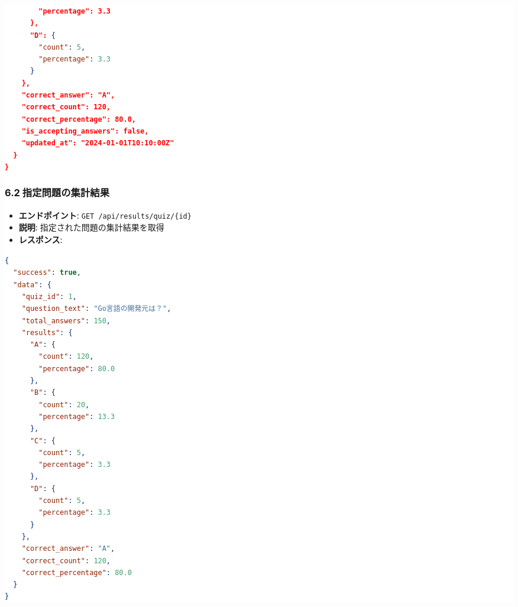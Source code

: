 ```json
        "percentage": 3.3
      },
      "D": {
        "count": 5,
        "percentage": 3.3
      }
    },
    "correct_answer": "A",
    "correct_count": 120,
    "correct_percentage": 80.0,
    "is_accepting_answers": false,
    "updated_at": "2024-01-01T10:10:00Z"
  }
}
```

### 6.2 指定問題の集計結果
- **エンドポイント**: `GET /api/results/quiz/{id}`
- **説明**: 指定された問題の集計結果を取得
- **レスポンス**:
```json
{
  "success": true,
  "data": {
    "quiz_id": 1,
    "question_text": "Go言語の開発元は？",
    "total_answers": 150,
    "results": {
      "A": {
        "count": 120,
        "percentage": 80.0
      },
      "B": {
        "count": 20,
        "percentage": 13.3
      },
      "C": {
        "count": 5,
        "percentage": 3.3
      },
      "D": {
        "count": 5,
        "percentage": 3.3
      }
    },
    "correct_answer": "A",
    "correct_count": 120,
    "correct_percentage": 80.0
  }
}
```
